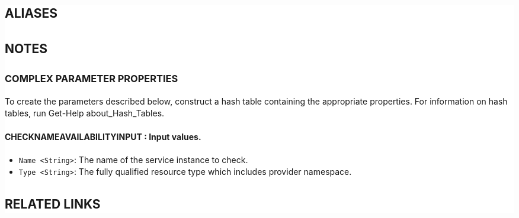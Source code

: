 ## ALIASES

## NOTES

### COMPLEX PARAMETER PROPERTIES
To create the parameters described below, construct a hash table containing the appropriate properties. For information on hash tables, run Get-Help about_Hash_Tables.

#### CHECKNAMEAVAILABILITYINPUT <ICheckNameAvailabilityParameters>: Input values.
  - `Name <String>`: The name of the service instance to check.
  - `Type <String>`: The fully qualified resource type which includes provider namespace.

## RELATED LINKS

